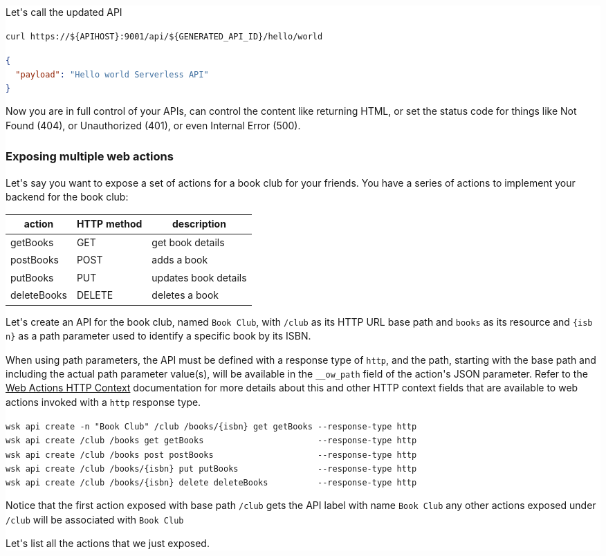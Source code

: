 Let's call the updated API

```
curl https://${APIHOST}:9001/api/${GENERATED_API_ID}/hello/world
```

```json
{
  "payload": "Hello world Serverless API"
}
```

Now you are in full control of your APIs, can control the content like returning
HTML, or set the status code for things like Not Found (404), or Unauthorized
(401), or even Internal Error (500).

### Exposing multiple web actions

Let's say you want to expose a set of actions for a book club for your friends.
You have a series of actions to implement your backend for the book club:

| action      | HTTP method | description          |
| ----------- | ----------- | -------------------- |
| getBooks    | GET         | get book details     |
| postBooks   | POST        | adds a book          |
| putBooks    | PUT         | updates book details |
| deleteBooks | DELETE      | deletes a book       |

Let's create an API for the book club, named `Book Club`, with `/club` as its
HTTP URL base path and `books` as its resource and `{isbn}` as a path parameter
used to identify a specific book by its ISBN.

When using path parameters, the API must be defined with a response type of
`http`, and the path, starting with the base path and including the actual path
parameter value(s), will be available in the `__ow_path` field of the action's
JSON parameter. Refer to the
[Web Actions HTTP Context](webactions.md#http-context) documentation for more
details about this and other HTTP context fields that are available to web
actions invoked with a `http` response type.

```
wsk api create -n "Book Club" /club /books/{isbn} get getBooks --response-type http
wsk api create /club /books get getBooks                       --response-type http
wsk api create /club /books post postBooks                     --response-type http
wsk api create /club /books/{isbn} put putBooks                --response-type http
wsk api create /club /books/{isbn} delete deleteBooks          --response-type http
```

Notice that the first action exposed with base path `/club` gets the API label
with name `Book Club` any other actions exposed under `/club` will be associated
with `Book Club`

Let's list all the actions that we just exposed.
